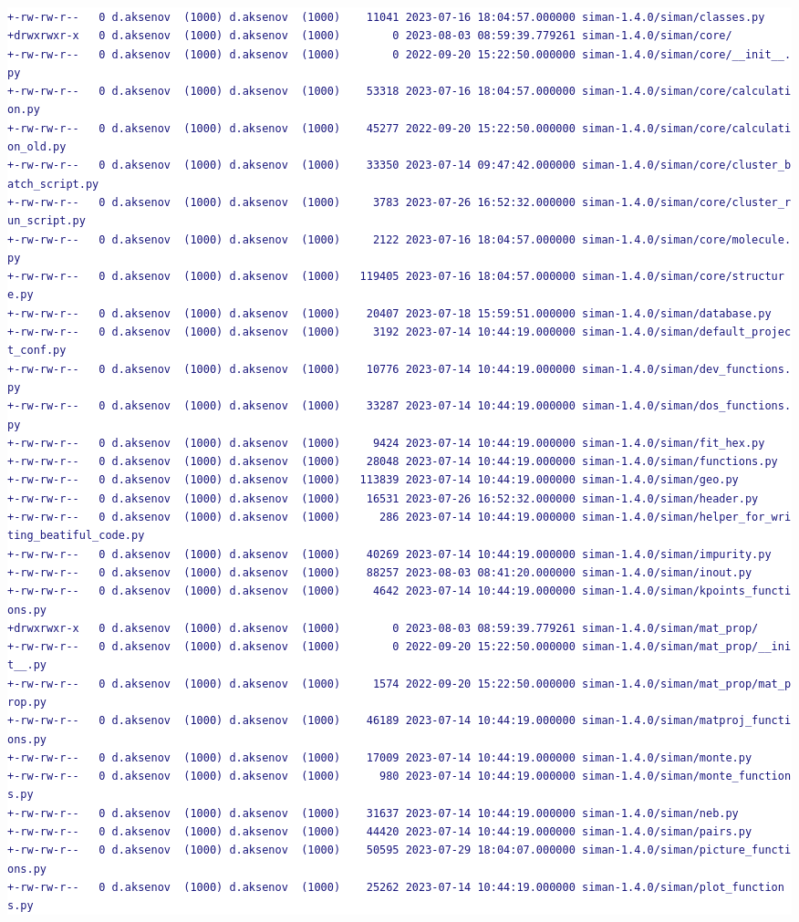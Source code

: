```diff
+-rw-rw-r--   0 d.aksenov  (1000) d.aksenov  (1000)    11041 2023-07-16 18:04:57.000000 siman-1.4.0/siman/classes.py
+drwxrwxr-x   0 d.aksenov  (1000) d.aksenov  (1000)        0 2023-08-03 08:59:39.779261 siman-1.4.0/siman/core/
+-rw-rw-r--   0 d.aksenov  (1000) d.aksenov  (1000)        0 2022-09-20 15:22:50.000000 siman-1.4.0/siman/core/__init__.py
+-rw-rw-r--   0 d.aksenov  (1000) d.aksenov  (1000)    53318 2023-07-16 18:04:57.000000 siman-1.4.0/siman/core/calculation.py
+-rw-rw-r--   0 d.aksenov  (1000) d.aksenov  (1000)    45277 2022-09-20 15:22:50.000000 siman-1.4.0/siman/core/calculation_old.py
+-rw-rw-r--   0 d.aksenov  (1000) d.aksenov  (1000)    33350 2023-07-14 09:47:42.000000 siman-1.4.0/siman/core/cluster_batch_script.py
+-rw-rw-r--   0 d.aksenov  (1000) d.aksenov  (1000)     3783 2023-07-26 16:52:32.000000 siman-1.4.0/siman/core/cluster_run_script.py
+-rw-rw-r--   0 d.aksenov  (1000) d.aksenov  (1000)     2122 2023-07-16 18:04:57.000000 siman-1.4.0/siman/core/molecule.py
+-rw-rw-r--   0 d.aksenov  (1000) d.aksenov  (1000)   119405 2023-07-16 18:04:57.000000 siman-1.4.0/siman/core/structure.py
+-rw-rw-r--   0 d.aksenov  (1000) d.aksenov  (1000)    20407 2023-07-18 15:59:51.000000 siman-1.4.0/siman/database.py
+-rw-rw-r--   0 d.aksenov  (1000) d.aksenov  (1000)     3192 2023-07-14 10:44:19.000000 siman-1.4.0/siman/default_project_conf.py
+-rw-rw-r--   0 d.aksenov  (1000) d.aksenov  (1000)    10776 2023-07-14 10:44:19.000000 siman-1.4.0/siman/dev_functions.py
+-rw-rw-r--   0 d.aksenov  (1000) d.aksenov  (1000)    33287 2023-07-14 10:44:19.000000 siman-1.4.0/siman/dos_functions.py
+-rw-rw-r--   0 d.aksenov  (1000) d.aksenov  (1000)     9424 2023-07-14 10:44:19.000000 siman-1.4.0/siman/fit_hex.py
+-rw-rw-r--   0 d.aksenov  (1000) d.aksenov  (1000)    28048 2023-07-14 10:44:19.000000 siman-1.4.0/siman/functions.py
+-rw-rw-r--   0 d.aksenov  (1000) d.aksenov  (1000)   113839 2023-07-14 10:44:19.000000 siman-1.4.0/siman/geo.py
+-rw-rw-r--   0 d.aksenov  (1000) d.aksenov  (1000)    16531 2023-07-26 16:52:32.000000 siman-1.4.0/siman/header.py
+-rw-rw-r--   0 d.aksenov  (1000) d.aksenov  (1000)      286 2023-07-14 10:44:19.000000 siman-1.4.0/siman/helper_for_writing_beatiful_code.py
+-rw-rw-r--   0 d.aksenov  (1000) d.aksenov  (1000)    40269 2023-07-14 10:44:19.000000 siman-1.4.0/siman/impurity.py
+-rw-rw-r--   0 d.aksenov  (1000) d.aksenov  (1000)    88257 2023-08-03 08:41:20.000000 siman-1.4.0/siman/inout.py
+-rw-rw-r--   0 d.aksenov  (1000) d.aksenov  (1000)     4642 2023-07-14 10:44:19.000000 siman-1.4.0/siman/kpoints_functions.py
+drwxrwxr-x   0 d.aksenov  (1000) d.aksenov  (1000)        0 2023-08-03 08:59:39.779261 siman-1.4.0/siman/mat_prop/
+-rw-rw-r--   0 d.aksenov  (1000) d.aksenov  (1000)        0 2022-09-20 15:22:50.000000 siman-1.4.0/siman/mat_prop/__init__.py
+-rw-rw-r--   0 d.aksenov  (1000) d.aksenov  (1000)     1574 2022-09-20 15:22:50.000000 siman-1.4.0/siman/mat_prop/mat_prop.py
+-rw-rw-r--   0 d.aksenov  (1000) d.aksenov  (1000)    46189 2023-07-14 10:44:19.000000 siman-1.4.0/siman/matproj_functions.py
+-rw-rw-r--   0 d.aksenov  (1000) d.aksenov  (1000)    17009 2023-07-14 10:44:19.000000 siman-1.4.0/siman/monte.py
+-rw-rw-r--   0 d.aksenov  (1000) d.aksenov  (1000)      980 2023-07-14 10:44:19.000000 siman-1.4.0/siman/monte_functions.py
+-rw-rw-r--   0 d.aksenov  (1000) d.aksenov  (1000)    31637 2023-07-14 10:44:19.000000 siman-1.4.0/siman/neb.py
+-rw-rw-r--   0 d.aksenov  (1000) d.aksenov  (1000)    44420 2023-07-14 10:44:19.000000 siman-1.4.0/siman/pairs.py
+-rw-rw-r--   0 d.aksenov  (1000) d.aksenov  (1000)    50595 2023-07-29 18:04:07.000000 siman-1.4.0/siman/picture_functions.py
+-rw-rw-r--   0 d.aksenov  (1000) d.aksenov  (1000)    25262 2023-07-14 10:44:19.000000 siman-1.4.0/siman/plot_functions.py
```